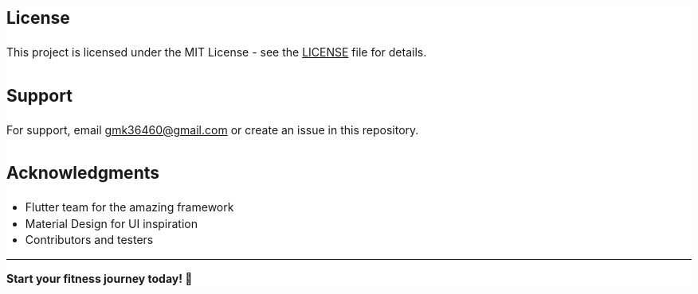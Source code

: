 ## License

This project is licensed under the MIT License - see the [LICENSE](LICENSE) file for details.

## Support

For support, email gmk36460@gmail.com or create an issue in this repository.

## Acknowledgments

- Flutter team for the amazing framework
- Material Design for UI inspiration
- Contributors and testers

---

**Start your fitness journey today! 💪**
